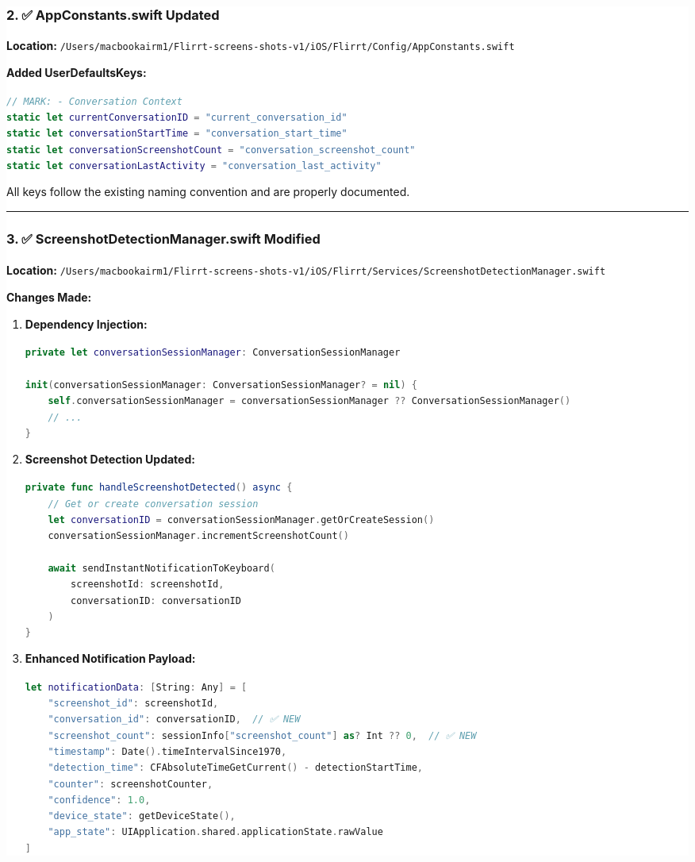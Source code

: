 ### 2. ✅ AppConstants.swift Updated

**Location:** `/Users/macbookairm1/Flirrt-screens-shots-v1/iOS/Flirrt/Config/AppConstants.swift`

**Added UserDefaultsKeys:**
```swift
// MARK: - Conversation Context
static let currentConversationID = "current_conversation_id"
static let conversationStartTime = "conversation_start_time"
static let conversationScreenshotCount = "conversation_screenshot_count"
static let conversationLastActivity = "conversation_last_activity"
```

All keys follow the existing naming convention and are properly documented.

---

### 3. ✅ ScreenshotDetectionManager.swift Modified

**Location:** `/Users/macbookairm1/Flirrt-screens-shots-v1/iOS/Flirrt/Services/ScreenshotDetectionManager.swift`

**Changes Made:**

1. **Dependency Injection:**
   ```swift
   private let conversationSessionManager: ConversationSessionManager

   init(conversationSessionManager: ConversationSessionManager? = nil) {
       self.conversationSessionManager = conversationSessionManager ?? ConversationSessionManager()
       // ...
   }
   ```

2. **Screenshot Detection Updated:**
   ```swift
   private func handleScreenshotDetected() async {
       // Get or create conversation session
       let conversationID = conversationSessionManager.getOrCreateSession()
       conversationSessionManager.incrementScreenshotCount()

       await sendInstantNotificationToKeyboard(
           screenshotId: screenshotId,
           conversationID: conversationID
       )
   }
   ```

3. **Enhanced Notification Payload:**
   ```swift
   let notificationData: [String: Any] = [
       "screenshot_id": screenshotId,
       "conversation_id": conversationID,  // ✅ NEW
       "screenshot_count": sessionInfo["screenshot_count"] as? Int ?? 0,  // ✅ NEW
       "timestamp": Date().timeIntervalSince1970,
       "detection_time": CFAbsoluteTimeGetCurrent() - detectionStartTime,
       "counter": screenshotCounter,
       "confidence": 1.0,
       "device_state": getDeviceState(),
       "app_state": UIApplication.shared.applicationState.rawValue
   ]
   ```
